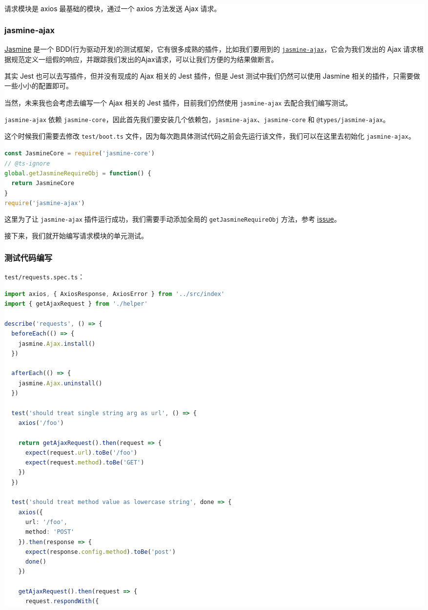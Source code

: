 请求模块是 axios 最基础的模块，通过一个 axios 方法发送 Ajax 请求。

### jasmine-ajax

[Jasmine](https://jasmine.github.io/pages/getting_started.html) 是一个 BDD(行为驱动开发)的测试框架，它有很多成熟的插件，比如我们要用到的 [`jasmine-ajax`](https://github.com/jasmine/jasmine-ajax)，它会为我们发出的 Ajax 请求根据规范定义一组假的响应，并跟踪我们发出的Ajax请求，可以让我们方便的为结果做断言。

其实 Jest 也可以去写插件，但并没有现成的 Ajax 相关的 Jest 插件，但是 Jest 测试中我们仍然可以使用 Jasmine 相关的插件，只需要做一些小小的配置即可。

当然，未来我也会考虑去编写一个 Ajax 相关的 Jest 插件，目前我们仍然使用 `jasmine-ajax` 去配合我们编写测试。

`jasmine-ajax` 依赖 `jasmine-core`，因此首先我们要安装几个依赖包，`jasmine-ajax`、`jasmine-core` 和 `@types/jasmine-ajax`。

这个时候我们需要去修改 `test/boot.ts` 文件，因为每次跑具体测试代码之前会先运行该文件，我们可以在这里去初始化 `jasmine-ajax`。

```typescript
const JasmineCore = require('jasmine-core')
// @ts-ignore
global.getJasmineRequireObj = function() {
  return JasmineCore
}
require('jasmine-ajax')
```

这里为了让 `jasmine-ajax` 插件运行成功，我们需要手动添加全局的 `getJasmineRequireObj` 方法，参考 [issue](https://github.com/jasmine/jasmine-ajax/issues/178)。

接下来，我们就开始编写请求模块的单元测试。

### 测试代码编写

`test/requests.spec.ts`：

```typescript
import axios, { AxiosResponse, AxiosError } from '../src/index'
import { getAjaxRequest } from './helper'

describe('requests', () => {
  beforeEach(() => {
    jasmine.Ajax.install()
  })

  afterEach(() => {
    jasmine.Ajax.uninstall()
  })

  test('should treat single string arg as url', () => {
    axios('/foo')

    return getAjaxRequest().then(request => {
      expect(request.url).toBe('/foo')
      expect(request.method).toBe('GET')
    })
  })

  test('should treat method value as lowercase string', done => {
    axios({
      url: '/foo',
      method: 'POST'
    }).then(response => {
      expect(response.config.method).toBe('post')
      done()
    })

    getAjaxRequest().then(request => {
      request.respondWith({
```